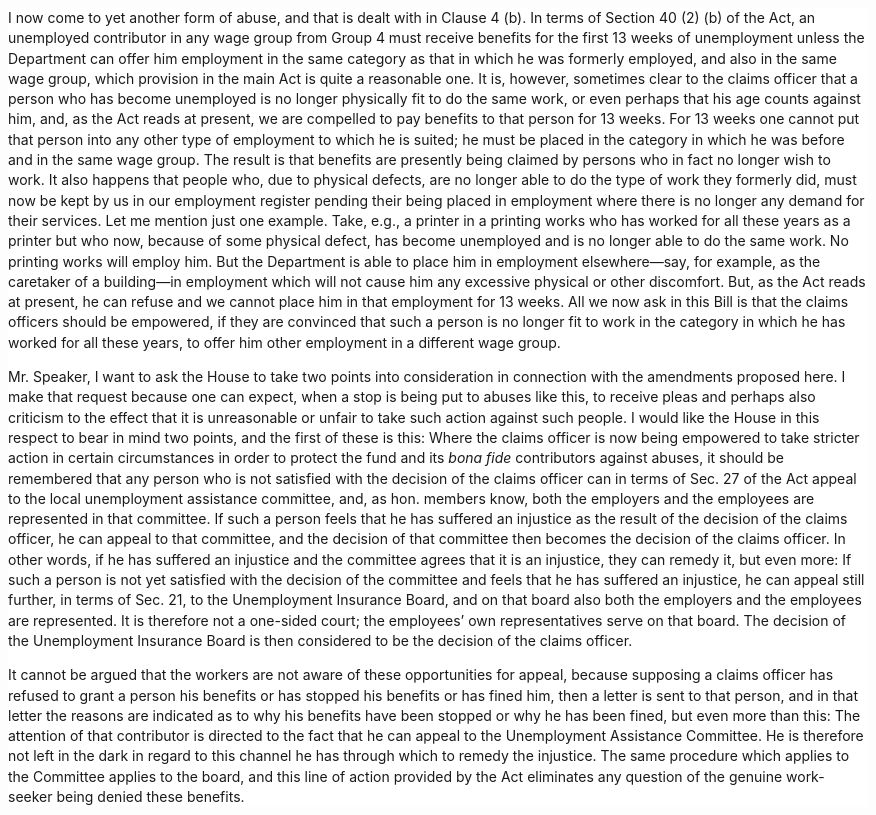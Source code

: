 <p>I now come to yet another form of abuse, <span class="col_875-876" refersTo="page_0453"/>and that is dealt with in Clause 4 (b). In terms of Section 40 (2) (b) of the Act, an unemployed contributor in any wage group from Group 4 must receive benefits for the first 13 weeks of unemployment unless the Department can offer him employment in the same category as that in which he was formerly employed, and also in the same wage group, which provision in the main Act is quite a reasonable one. It is, however, sometimes clear to the claims officer that a person who has become unemployed is no longer physically fit to do the same work, or even perhaps that his age counts against him, and, as the Act reads at present, we are compelled to pay benefits to that person for 13 weeks. For 13 weeks one cannot put that person into any other type of employment to which he is suited; he must be placed in the category in which he was before and in the same wage group. The result is that benefits are presently being claimed by persons who in fact no longer wish to work. It also happens that people who, due to physical defects, are no longer able to do the type of work they formerly did, must now be kept by us in our employment register pending their being placed in employment where there is no longer any demand for their services. Let me mention just one example. Take, e.g., a printer in a printing works who has worked for all these years as a printer but who now, because of some physical defect, has become unemployed and is no longer able to do the same work. No printing works will employ him. But the Department is able to place him in employment elsewhere&#x2014;say, for example, as the caretaker of a building&#x2014;in employment which will not cause him any excessive physical or other discomfort. But, as the Act reads at present, he can refuse and we cannot place him in that employment for 13 weeks. All we now ask in this Bill is that the claims officers should be empowered, if they are convinced that such a person is no longer fit to work in the category in which he has worked for all these years, to offer him other employment in a different wage group.</p>

<p>Mr. Speaker, I want to ask the House to take two points into consideration in connection with the amendments proposed here. I make that request because one can expect, when a stop is being put to abuses like this, to receive pleas and perhaps also criticism to the effect that it is unreasonable or unfair to take such action against such people. I would like the House in this respect to bear in mind two points, and the first of these is this: Where the claims officer is now being empowered to take stricter action in certain circumstances in order to protect the fund and its <i>bona fide</i> contributors against abuses, it should be remembered that any person who is not satisfied with the decision of the claims officer can in terms of Sec. 27 of the Act appeal to the local unemployment assistance committee, and, as hon. members know, both the employers and the employees are represented in that committee. If such a person feels that he has suffered an injustice as the result of the decision of the claims officer, he can appeal to that committee, and the decision of that committee then becomes the decision of the claims officer. In other words, if he has suffered an injustice and the committee agrees that it is an injustice, they can remedy it, but even more: If such a person is not yet satisfied with the decision of the committee and feels that he has suffered an injustice, he can appeal still further, in terms of Sec. 21, to the Unemployment Insurance Board, and on that board also both the employers and the employees are represented. It is therefore not a one-sided court; the employees&#x2019; own representatives serve on that board. The decision of the Unemployment Insurance Board is then considered to be the decision of the claims officer.</p>

<p>It cannot be argued that the workers are not aware of these opportunities for appeal, because supposing a claims officer has refused to grant a person his benefits or has stopped his benefits or has fined him, then a letter is sent to that person, and in that letter the reasons are indicated as to why his benefits have been stopped or why he has been fined, but even more than this: The attention of that contributor is directed to the fact that he can appeal to the Unemployment Assistance Committee. He is therefore not left in the dark in regard to this channel he has through which to remedy the injustice. The same procedure which applies to the Committee applies to the board, and this line of action provided by the Act eliminates any question of the genuine work-seeker being denied these benefits.</p>

